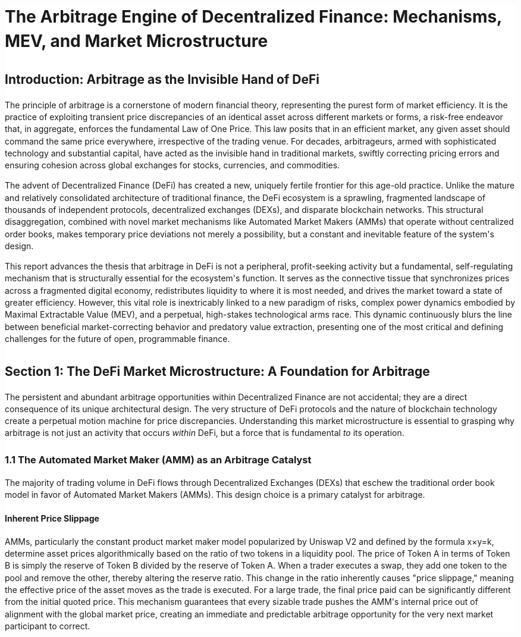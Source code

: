 The Arbitrage Engine of Decentralized Finance: Mechanisms, MEV, and Market Microstructure
=========================================================================================

Introduction: Arbitrage as the Invisible Hand of DeFi
-----------------------------------------------------

The principle of arbitrage is a cornerstone of modern financial theory, representing the purest form of market efficiency. It is the practice of exploiting transient price discrepancies of an identical asset across different markets or forms, a risk-free endeavor that, in aggregate, enforces the fundamental Law of One Price. This law posits that in an efficient market, any given asset should command the same price everywhere, irrespective of the trading venue. For decades, arbitrageurs, armed with sophisticated technology and substantial capital, have acted as the invisible hand in traditional markets, swiftly correcting pricing errors and ensuring cohesion across global exchanges for stocks, currencies, and commodities.  

The advent of Decentralized Finance (DeFi) has created a new, uniquely fertile frontier for this age-old practice. Unlike the mature and relatively consolidated architecture of traditional finance, the DeFi ecosystem is a sprawling, fragmented landscape of thousands of independent protocols, decentralized exchanges (DEXs), and disparate blockchain networks. This structural disaggregation, combined with novel market mechanisms like Automated Market Makers (AMMs) that operate without centralized order books, makes temporary price deviations not merely a possibility, but a constant and inevitable feature of the system's design.  

This report advances the thesis that arbitrage in DeFi is not a peripheral, profit-seeking activity but a fundamental, self-regulating mechanism that is structurally essential for the ecosystem's function. It serves as the connective tissue that synchronizes prices across a fragmented digital economy, redistributes liquidity to where it is most needed, and drives the market toward a state of greater efficiency. However, this vital role is inextricably linked to a new paradigm of risks, complex power dynamics embodied by Maximal Extractable Value (MEV), and a perpetual, high-stakes technological arms race. This dynamic continuously blurs the line between beneficial market-correcting behavior and predatory value extraction, presenting one of the most critical and defining challenges for the future of open, programmable finance.  

Section 1: The DeFi Market Microstructure: A Foundation for Arbitrage
---------------------------------------------------------------------

The persistent and abundant arbitrage opportunities within Decentralized Finance are not accidental; they are a direct consequence of its unique architectural design. The very structure of DeFi protocols and the nature of blockchain technology create a perpetual motion machine for price discrepancies. Understanding this market microstructure is essential to grasping why arbitrage is not just an activity that occurs *within* DeFi, but a force that is fundamental *to* its operation.

### 1.1 The Automated Market Maker (AMM) as an Arbitrage Catalyst

The majority of trading volume in DeFi flows through Decentralized Exchanges (DEXs) that eschew the traditional order book model in favor of Automated Market Makers (AMMs). This design choice is a primary catalyst for arbitrage.

#### Inherent Price Slippage

AMMs, particularly the constant product market maker model popularized by Uniswap V2 and defined by the formula x×y\=k, determine asset prices algorithmically based on the ratio of two tokens in a liquidity pool. The price of Token A in terms of Token B is simply the reserve of Token B divided by the reserve of Token A. When a trader executes a swap, they add one token to the pool and remove the other, thereby altering the reserve ratio. This change in the ratio inherently causes "price slippage," meaning the effective price of the asset moves as the trade is executed. For a large trade, the final price paid can be significantly different from the initial quoted price. This mechanism guarantees that every sizable trade pushes the AMM's internal price out of alignment with the global market price, creating an immediate and predictable arbitrage opportunity for the very next market participant to correct.  
